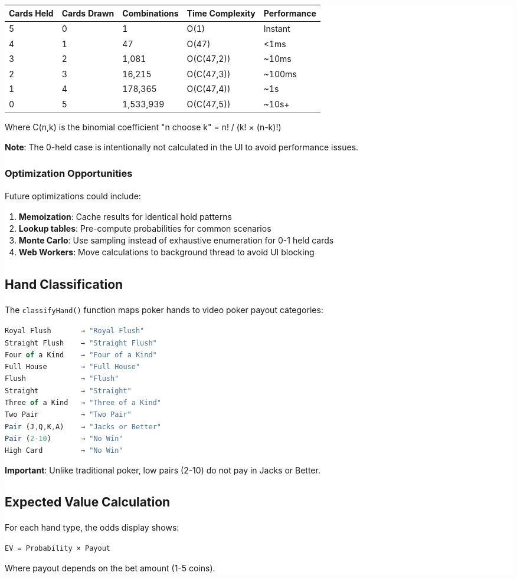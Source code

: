 | Cards Held | Cards Drawn | Combinations | Time Complexity | Performance |
|------------|-------------|--------------|-----------------|-------------|
| 5 | 0 | 1 | O(1) | Instant |
| 4 | 1 | 47 | O(47) | <1ms |
| 3 | 2 | 1,081 | O(C(47,2)) | ~10ms |
| 2 | 3 | 16,215 | O(C(47,3)) | ~100ms |
| 1 | 4 | 178,365 | O(C(47,4)) | ~1s |
| 0 | 5 | 1,533,939 | O(C(47,5)) | ~10s+ |

Where C(n,k) is the binomial coefficient "n choose k" = n! / (k! × (n-k)!)

**Note**: The 0-held case is intentionally not calculated in the UI to avoid performance issues.

### Optimization Opportunities

Future optimizations could include:

1. **Memoization**: Cache results for identical hold patterns
2. **Lookup tables**: Pre-compute probabilities for common scenarios
3. **Monte Carlo**: Use sampling instead of exhaustive enumeration for 0-1 held cards
4. **Web Workers**: Move calculations to background thread to avoid UI blocking

## Hand Classification

The `classifyHand()` function maps poker hands to video poker payout categories:

```javascript
Royal Flush       → "Royal Flush"
Straight Flush    → "Straight Flush"
Four of a Kind    → "Four of a Kind"
Full House        → "Full House"
Flush             → "Flush"
Straight          → "Straight"
Three of a Kind   → "Three of a Kind"
Two Pair          → "Two Pair"
Pair (J,Q,K,A)    → "Jacks or Better"
Pair (2-10)       → "No Win"
High Card         → "No Win"
```

**Important**: Unlike traditional poker, low pairs (2-10) do not pay in Jacks or Better.

## Expected Value Calculation

For each hand type, the odds display shows:

```
EV = Probability × Payout
```

Where payout depends on the bet amount (1-5 coins).
